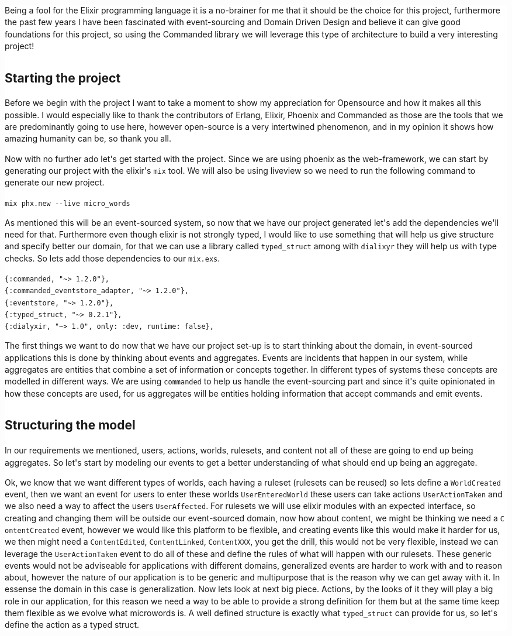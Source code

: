 Being a fool for the Elixir programming language it is a no-brainer for me that it should be the choice for this project, furthermore the past few years I have been fascinated with event-sourcing and Domain Driven Design and believe it can give good foundations for this project, so using the Commanded library we will leverage this type of architecture to build a very interesting project!

## Starting the project

Before we begin with the project I want to take a moment to show my appreciation for Opensource and how it makes all this possible. I would especially like to thank the contributors of Erlang, Elixir, Phoenix and Commanded as those are the tools that we are predominantly going to use here, however open-source is a very intertwined phenomenon, and in my opinion it shows how amazing humanity can be, so thank you all. 

Now with no further ado let's get started with the project. Since we are using phoenix as the web-framework, we can start by generating our project with the elixir's `mix` tool. We will also be using liveview so we need to run the following command to generate our new project.

```
mix phx.new --live micro_words
```

As mentioned this will be an event-sourced system, so now that we have our project generated let's add the dependencies we'll need for that.
Furthermore even though elixir is not strongly typed, I would like to use something that will help us give structure and specify better our domain, for that we can use a library called `typed_struct` among with `dialixyr` they will help us with type checks.
So lets add those dependencies to our `mix.exs`.
```
{:commanded, "~> 1.2.0"},
{:commanded_eventstore_adapter, "~> 1.2.0"},
{:eventstore, "~> 1.2.0"},
{:typed_struct, "~> 0.2.1"},
{:dialyxir, "~> 1.0", only: :dev, runtime: false},
```

The first things we want to do now that we have our project set-up is to start thinking about the domain, in event-sourced applications this is done by thinking about events and aggregates. Events are incidents that happen in our system, while aggregates are entities that combine a set of information or concepts together. In different types of systems these concepts are modelled in different ways. We are using `commanded` to help us handle the event-sourcing part and since it's quite opinionated in how these concepts are used, for us aggregates will be entities holding information that accept commands and emit events.

## Structuring the model

In our requirements we mentioned, users, actions, worlds, rulesets, and content not all of these are going to end up being aggregates. So let's start by modeling our events to get a better understanding of what should end up being an aggregate.

Ok, we know that we want different types of worlds, each having a ruleset (rulesets can be reused) so lets define a `WorldCreated` event, then we want an event for users to enter these worlds `UserEnteredWorld` these users can take actions `UserActionTaken` and we also need a way to affect the users `UserAffected`. For rulesets we will use elixir modules with an expected interface, so creating and changing them will be outside our event-sourced domain, now how about content, we might be thinking we need a `ContentCreated` event, however we would like this platform to be flexible, and creating events like this would make it harder for us, we then might need a `ContentEdited`, `ContentLinked`, `ContentXXX`, you get the drill, this would not be very flexible, instead we can leverage the `UserActionTaken` event to do all of these and define the rules of what will happen with our rulesets.
These generic events would not be adviseable for applications with different domains, generalized events are harder to work with and to reason about, however the nature of our application is to be generic and multipurpose that is the reason why we can get away with it. In essense the domain in this case is generalization.
Now lets look at next big piece. Actions, by the looks of it they will play a big role in our application, for this reason we need a way to be able to provide a strong definition for them but at the same time keep them flexible as we evolve what microwords is. A well defined structure is exactly what `typed_struct` can provide for us, so let's define the action as a typed struct.
